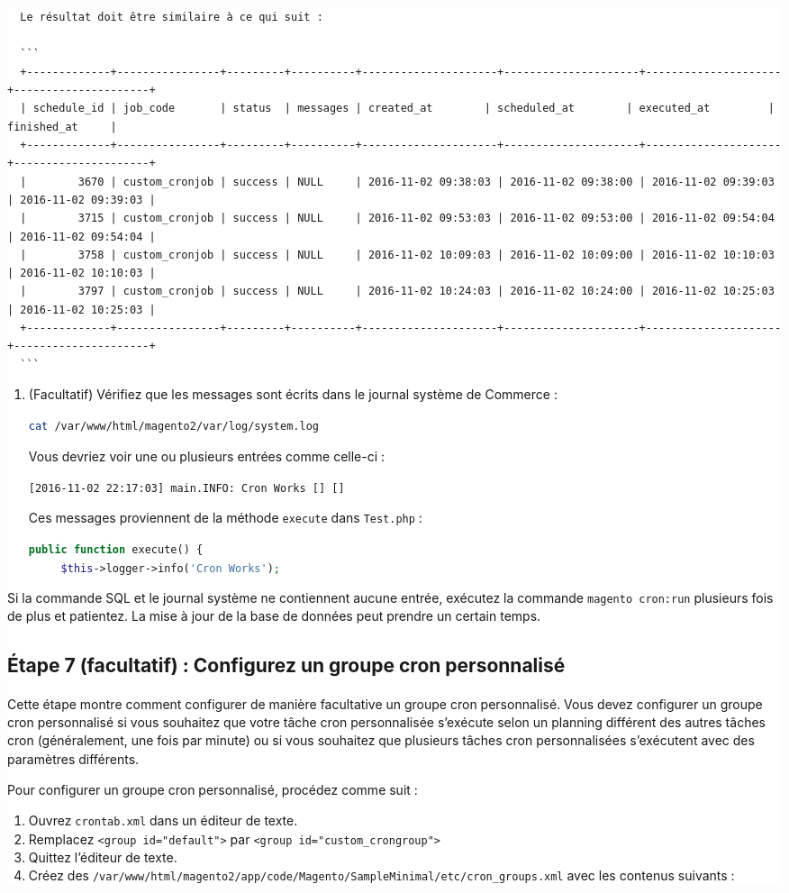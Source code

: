       Le résultat doit être similaire à ce qui suit :

      ```
      +-------------+----------------+---------+----------+---------------------+---------------------+---------------------+---------------------+
      | schedule_id | job_code       | status  | messages | created_at        | scheduled_at        | executed_at         | finished_at     |
      +-------------+----------------+---------+----------+---------------------+---------------------+---------------------+---------------------+
      |        3670 | custom_cronjob | success | NULL     | 2016-11-02 09:38:03 | 2016-11-02 09:38:00 | 2016-11-02 09:39:03 | 2016-11-02 09:39:03 |
      |        3715 | custom_cronjob | success | NULL     | 2016-11-02 09:53:03 | 2016-11-02 09:53:00 | 2016-11-02 09:54:04 | 2016-11-02 09:54:04 |
      |        3758 | custom_cronjob | success | NULL     | 2016-11-02 10:09:03 | 2016-11-02 10:09:00 | 2016-11-02 10:10:03 | 2016-11-02 10:10:03 |
      |        3797 | custom_cronjob | success | NULL     | 2016-11-02 10:24:03 | 2016-11-02 10:24:00 | 2016-11-02 10:25:03 | 2016-11-02 10:25:03 |
      +-------------+----------------+---------+----------+---------------------+---------------------+---------------------+---------------------+
      ```

1. (Facultatif) Vérifiez que les messages sont écrits dans le journal système de Commerce :

   ```bash
   cat /var/www/html/magento2/var/log/system.log
   ```

   Vous devriez voir une ou plusieurs entrées comme celle-ci :

   ```
   [2016-11-02 22:17:03] main.INFO: Cron Works [] []
   ```

   Ces messages proviennent de la méthode `execute` dans `Test.php` :

   ```php
   public function execute() {
        $this->logger->info('Cron Works');
   ```

Si la commande SQL et le journal système ne contiennent aucune entrée, exécutez la commande `magento cron:run` plusieurs fois de plus et patientez. La mise à jour de la base de données peut prendre un certain temps.

## Étape 7 (facultatif) : Configurez un groupe cron personnalisé

Cette étape montre comment configurer de manière facultative un groupe cron personnalisé. Vous devez configurer un groupe cron personnalisé si vous souhaitez que votre tâche cron personnalisée s’exécute selon un planning différent des autres tâches cron (généralement, une fois par minute) ou si vous souhaitez que plusieurs tâches cron personnalisées s’exécutent avec des paramètres différents.

Pour configurer un groupe cron personnalisé, procédez comme suit :

1. Ouvrez `crontab.xml` dans un éditeur de texte.
1. Remplacez `<group id="default">` par `<group id="custom_crongroup">`
1. Quittez l’éditeur de texte.
1. Créez des `/var/www/html/magento2/app/code/Magento/SampleMinimal/etc/cron_groups.xml` avec les contenus suivants :


[git-ssh]: https://docs.github.com/en/authentication/connecting-to-github-with-ssh/adding-a-new-ssh-key-to-your-github-account
[samples]: https://github.com/magento/magento2-samples